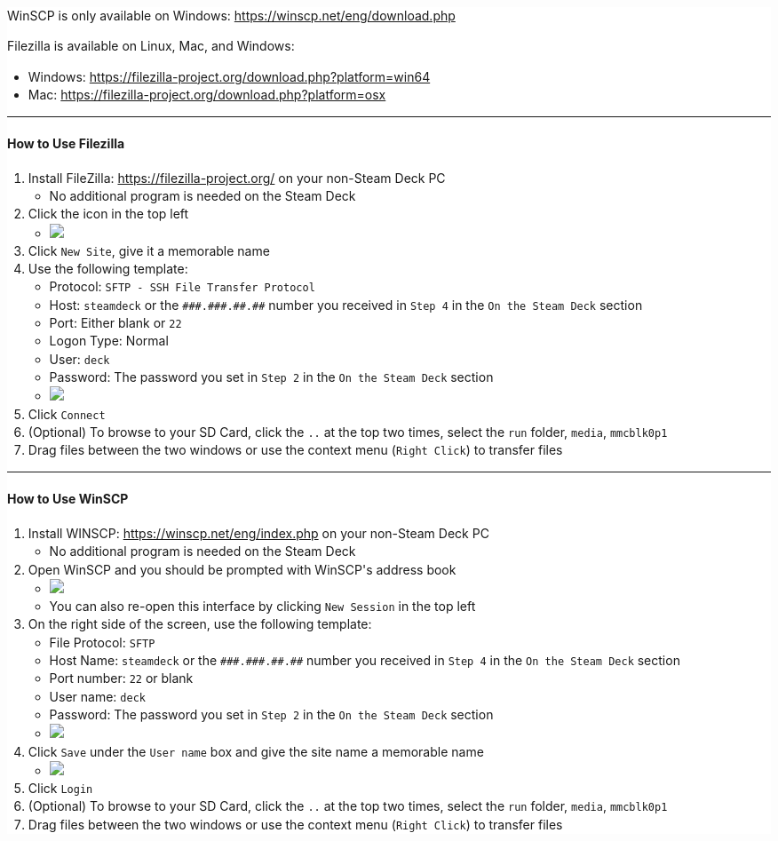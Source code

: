 WinSCP is only available on Windows: https://winscp.net/eng/download.php

Filezilla is available on Linux, Mac, and Windows:

* Windows: https://filezilla-project.org/download.php?platform=win64
* Mac: https://filezilla-project.org/download.php?platform=osx 

***

#### How to Use Filezilla 

1. Install FileZilla: https://filezilla-project.org/ on your non-Steam Deck PC
   * No additional program is needed on the Steam Deck
2. Click the icon in the top left
   * <img src="https://user-images.githubusercontent.com/108900299/215377386-9b8309b2-b928-436f-8c17-d0364fbfc1be.png" height="300">
3. Click `New Site`, give it a memorable name
4. Use the following template: 
   * Protocol: `SFTP - SSH File Transfer Protocol`
   * Host: `steamdeck` or the `###.###.##.##` number you received in `Step 4` in the `On the Steam Deck` section
   * Port: Either blank or `22`
   * Logon Type: Normal
   * User: `deck`
   * Password: The password you set in `Step 2` in the `On the Steam Deck` section
   * <img src="https://user-images.githubusercontent.com/108900299/215377846-c56b35ba-6549-4f8a-a37b-f14418cd8504.png" height="300">
5. Click `Connect`
6. (Optional) To browse to your SD Card, click the `..` at the top two times, select the `run` folder, `media`, `mmcblk0p1`
7. Drag files between the two windows or use the context menu (`Right Click`) to transfer files

***

#### How to Use WinSCP  

1. Install WINSCP: https://winscp.net/eng/index.php on your non-Steam Deck PC
   * No additional program is needed on the Steam Deck
2. Open WinSCP and you should be prompted with WinSCP's address book
   * <img src="https://user-images.githubusercontent.com/108900299/215378920-f87386d9-1641-4fa1-9991-5a8237daeb6b.png" height="300">
   * You can also re-open this interface by clicking `New Session` in the top left
3. On the right side of the screen, use the following template: 
   * File Protocol: `SFTP`
   * Host Name: `steamdeck` or the `###.###.##.##` number you received in `Step 4` in the `On the Steam Deck` section
   * Port number: `22` or blank
   * User name: `deck` 
   * Password: The password you set in `Step 2` in the `On the Steam Deck` section
   * <img src="https://user-images.githubusercontent.com/108900299/215379408-cda464b4-f62e-417a-b615-5b05b57c6806.png" height="300">
4. Click `Save` under the `User name` box and give the site name a memorable name
   * <img src="https://user-images.githubusercontent.com/108900299/215379673-81f61afa-7f15-450b-bf2f-1ad0f2bb5c63.png" height="300">
5. Click `Login`
6. (Optional) To browse to your SD Card, click the `..` at the top two times, select the `run` folder, `media`, `mmcblk0p1`
7. Drag files between the two windows or use the context menu (`Right Click`) to transfer files
